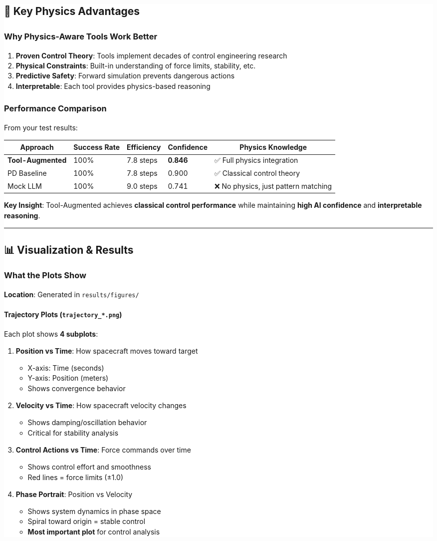 ## 🎯 Key Physics Advantages

### Why Physics-Aware Tools Work Better

1. **Proven Control Theory**: Tools implement decades of control engineering research
2. **Physical Constraints**: Built-in understanding of force limits, stability, etc.
3. **Predictive Safety**: Forward simulation prevents dangerous actions
4. **Interpretable**: Each tool provides physics-based reasoning

### Performance Comparison

From your test results:

| Approach | Success Rate | Efficiency | Confidence | Physics Knowledge |
|----------|-------------|------------|------------|------------------|
| **Tool-Augmented** | 100% | 7.8 steps | **0.846** | ✅ Full physics integration |
| PD Baseline | 100% | 7.8 steps | 0.900 | ✅ Classical control theory |
| Mock LLM | 100% | 9.0 steps | 0.741 | ❌ No physics, just pattern matching |

**Key Insight**: Tool-Augmented achieves **classical control performance** while maintaining **high AI confidence** and **interpretable reasoning**.

---

## 📊 Visualization & Results

### What the Plots Show

**Location**: Generated in `results/figures/`

#### Trajectory Plots (`trajectory_*.png`)

Each plot shows **4 subplots**:

1. **Position vs Time**: How spacecraft moves toward target
   - X-axis: Time (seconds)
   - Y-axis: Position (meters)  
   - Shows convergence behavior

2. **Velocity vs Time**: How spacecraft velocity changes
   - Shows damping/oscillation behavior
   - Critical for stability analysis

3. **Control Actions vs Time**: Force commands over time
   - Shows control effort and smoothness
   - Red lines = force limits (±1.0)

4. **Phase Portrait**: Position vs Velocity
   - Shows system dynamics in phase space
   - Spiral toward origin = stable control
   - **Most important plot** for control analysis
